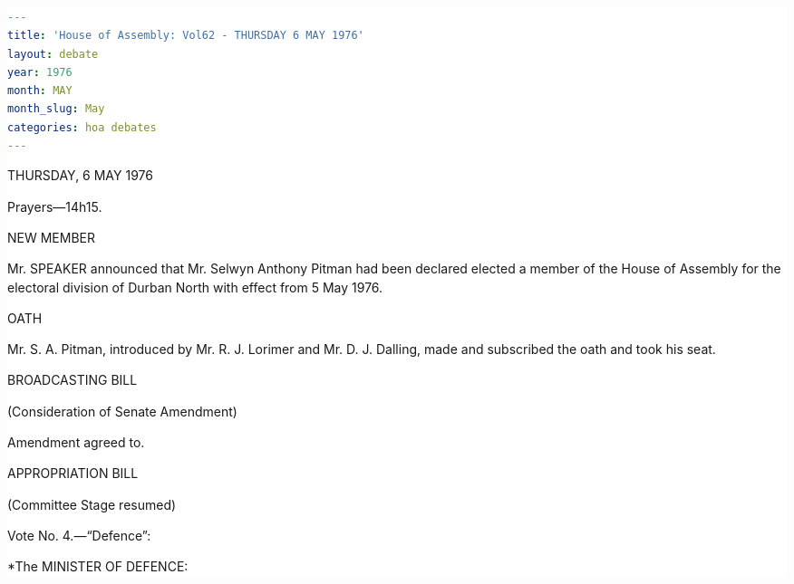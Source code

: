 ```yaml
---
title: 'House of Assembly: Vol62 - THURSDAY 6 MAY 1976'
layout: debate
year: 1976
month: MAY
month_slug: May
categories: hoa debates
---
```


<debateSection name="#opening">

<heading>THURSDAY, 6 MAY 1976</heading>

<prayers>

<narrative>Prayers&#x2014;<recordedTime time="1976-05-06T14:15:00">14h15</recordedTime>.</narrative>

</prayers>

<debateSection name="#new_member">

<heading>NEW MEMBER</heading>

<p>Mr. SPEAKER announced that Mr. Selwyn Anthony Pitman had been declared elected a member of the House of Assembly for the electoral division of Durban North with effect from 5 May 1976.</p>

</debateSection>

<debateSection name="#oath">

<heading>OATH</heading>

<p>Mr. S. A. Pitman, introduced by Mr. R. J. Lorimer and Mr. D. J. Dalling, made and subscribed the oath and took his seat.</p>

</debateSection>

<debateSection name="#broadcasting_bill">

<heading>BROADCASTING BILL</heading>

<summary>(Consideration of Senate Amendment)</summary>

<p>Amendment agreed to.</p>

</debateSection>

<debateSection name="#appropriation_bill">

<heading>APPROPRIATION BILL</heading>

<summary>(Committee Stage resumed)</summary>

<p>Vote No. 4.&#x2014;&#x201C;Defence&#x201D;:</p>

<speech by="#minister_of_defence">

<from>*The <person refersTo="hansard_za">MINISTER OF DEFENCE</person>:</from>
